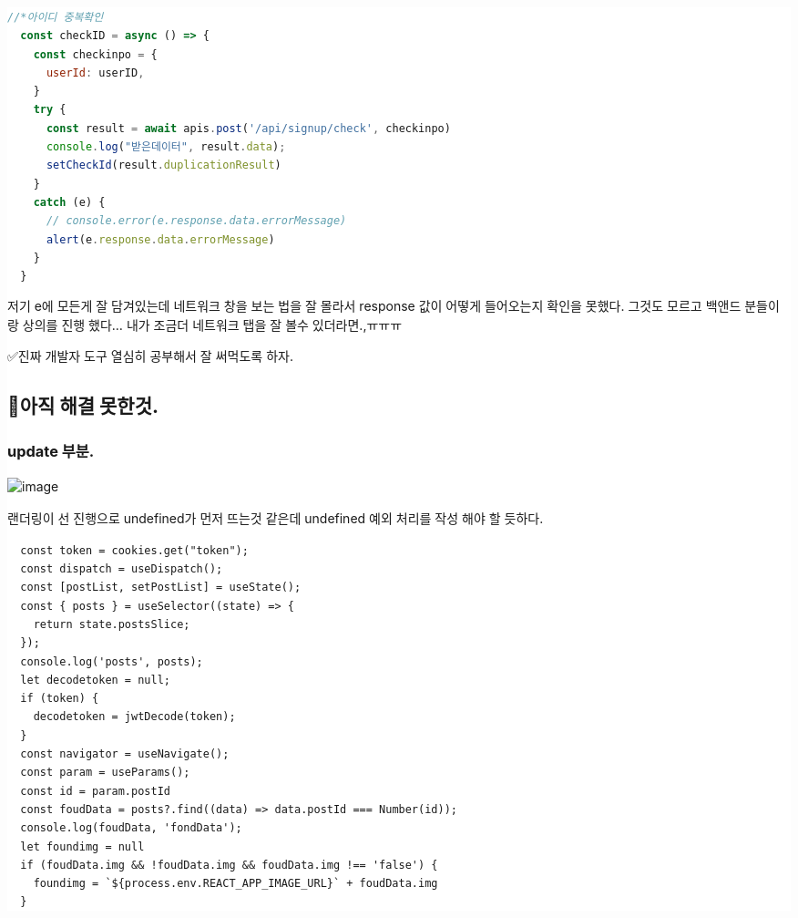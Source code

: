 ```jsx
//*아이디 중복확인
  const checkID = async () => {
    const checkinpo = {
      userId: userID,
    }
    try {
      const result = await apis.post('/api/signup/check', checkinpo)
      console.log("받은데이터", result.data);
      setCheckId(result.duplicationResult)
    }
    catch (e) {
      // console.error(e.response.data.errorMessage)
      alert(e.response.data.errorMessage)
    }
  }
```

저기 e에 모든게 잘 담겨있는데 네트워크 창을 보는 법을 잘 몰라서 response 값이 어떻게 들어오는지 확인을 못했다. 그것도 모르고 백앤드 분들이랑 상의를 진행 했다… 내가 조금더 네트워크 탭을 잘 볼수 있더라면.,ㅠㅠㅠ

✅진짜 개발자 도구 열심히 공부해서 잘 써먹도록 하자.


## 🤔아직 해결 못한것.
### update 부분.

<img width="343" alt="image" src="https://user-images.githubusercontent.com/105100315/227181484-ca9e0fdb-531c-45c5-9031-2e40bdd9300f.png">

랜더링이 선 진행으로 undefined가 먼저 뜨는것 같은데 undefined 예외 처리를 작성 해야 할 듯하다.

```
  const token = cookies.get("token");
  const dispatch = useDispatch();
  const [postList, setPostList] = useState();
  const { posts } = useSelector((state) => {
    return state.postsSlice;
  });
  console.log('posts', posts);
  let decodetoken = null;
  if (token) {
    decodetoken = jwtDecode(token);
  }
  const navigator = useNavigate();
  const param = useParams();
  const id = param.postId
  const foudData = posts?.find((data) => data.postId === Number(id));
  console.log(foudData, 'fondData');
  let foundimg = null
  if (foudData.img && !foudData.img && foudData.img !== 'false') {
    foundimg = `${process.env.REACT_APP_IMAGE_URL}` + foudData.img
  }
  ```



